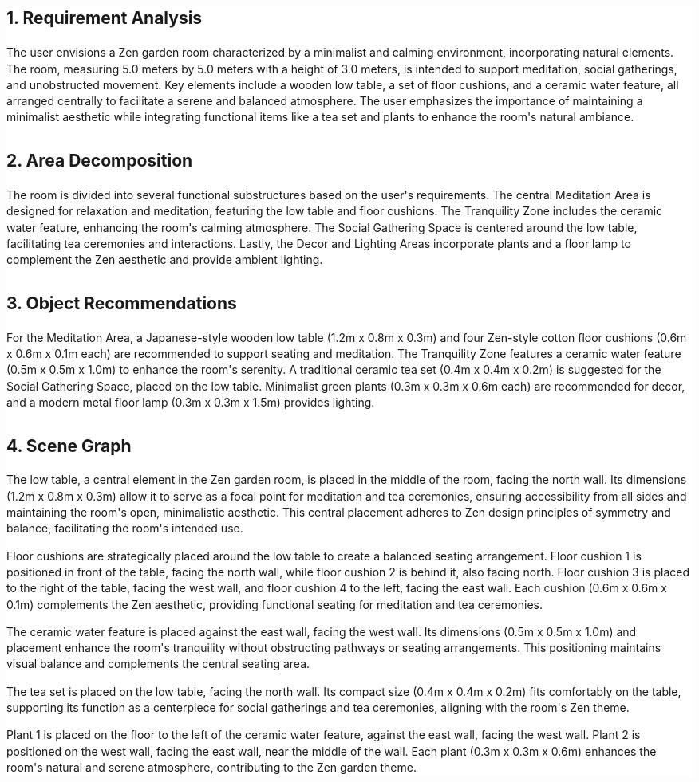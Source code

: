 ## 1. Requirement Analysis
The user envisions a Zen garden room characterized by a minimalist and calming environment, incorporating natural elements. The room, measuring 5.0 meters by 5.0 meters with a height of 3.0 meters, is intended to support meditation, social gatherings, and unobstructed movement. Key elements include a wooden low table, a set of floor cushions, and a ceramic water feature, all arranged centrally to facilitate a serene and balanced atmosphere. The user emphasizes the importance of maintaining a minimalist aesthetic while integrating functional items like a tea set and plants to enhance the room's natural ambiance.

## 2. Area Decomposition
The room is divided into several functional substructures based on the user's requirements. The central Meditation Area is designed for relaxation and meditation, featuring the low table and floor cushions. The Tranquility Zone includes the ceramic water feature, enhancing the room's calming atmosphere. The Social Gathering Space is centered around the low table, facilitating tea ceremonies and interactions. Lastly, the Decor and Lighting Areas incorporate plants and a floor lamp to complement the Zen aesthetic and provide ambient lighting.

## 3. Object Recommendations
For the Meditation Area, a Japanese-style wooden low table (1.2m x 0.8m x 0.3m) and four Zen-style cotton floor cushions (0.6m x 0.6m x 0.1m each) are recommended to support seating and meditation. The Tranquility Zone features a ceramic water feature (0.5m x 0.5m x 1.0m) to enhance the room's serenity. A traditional ceramic tea set (0.4m x 0.4m x 0.2m) is suggested for the Social Gathering Space, placed on the low table. Minimalist green plants (0.3m x 0.3m x 0.6m each) are recommended for decor, and a modern metal floor lamp (0.3m x 0.3m x 1.5m) provides lighting.

## 4. Scene Graph
The low table, a central element in the Zen garden room, is placed in the middle of the room, facing the north wall. Its dimensions (1.2m x 0.8m x 0.3m) allow it to serve as a focal point for meditation and tea ceremonies, ensuring accessibility from all sides and maintaining the room's open, minimalistic aesthetic. This central placement adheres to Zen design principles of symmetry and balance, facilitating the room's intended use.

Floor cushions are strategically placed around the low table to create a balanced seating arrangement. Floor cushion 1 is positioned in front of the table, facing the north wall, while floor cushion 2 is behind it, also facing north. Floor cushion 3 is placed to the right of the table, facing the west wall, and floor cushion 4 to the left, facing the east wall. Each cushion (0.6m x 0.6m x 0.1m) complements the Zen aesthetic, providing functional seating for meditation and tea ceremonies.

The ceramic water feature is placed against the east wall, facing the west wall. Its dimensions (0.5m x 0.5m x 1.0m) and placement enhance the room's tranquility without obstructing pathways or seating arrangements. This positioning maintains visual balance and complements the central seating area.

The tea set is placed on the low table, facing the north wall. Its compact size (0.4m x 0.4m x 0.2m) fits comfortably on the table, supporting its function as a centerpiece for social gatherings and tea ceremonies, aligning with the room's Zen theme.

Plant 1 is placed on the floor to the left of the ceramic water feature, against the east wall, facing the west wall. Plant 2 is positioned on the west wall, facing the east wall, near the middle of the wall. Each plant (0.3m x 0.3m x 0.6m) enhances the room's natural and serene atmosphere, contributing to the Zen garden theme.
